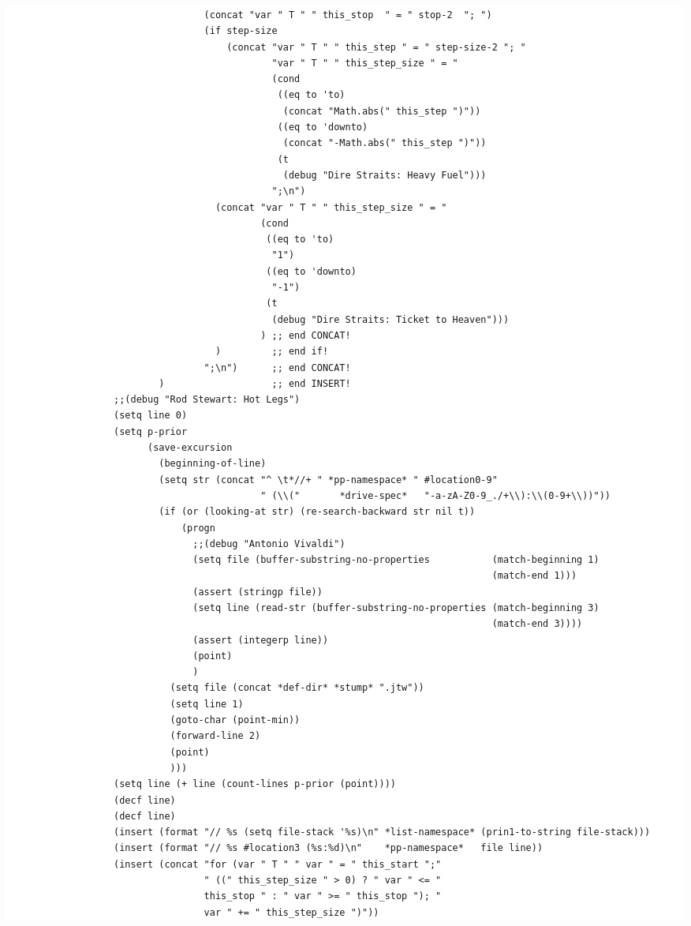 ```jtw
                                   (concat "var " T " " this_stop  " = " stop-2  "; ")
                                   (if step-size
                                       (concat "var " T " " this_step " = " step-size-2 "; "
                                               "var " T " " this_step_size " = "
                                               (cond
                                                ((eq to 'to)
                                                 (concat "Math.abs(" this_step ")"))
                                                ((eq to 'downto)
                                                 (concat "-Math.abs(" this_step ")"))
                                                (t
                                                 (debug "Dire Straits: Heavy Fuel")))
                                               ";\n")
                                     (concat "var " T " " this_step_size " = "
                                             (cond
                                              ((eq to 'to)
                                               "1")
                                              ((eq to 'downto)
                                               "-1")
                                              (t
                                               (debug "Dire Straits: Ticket to Heaven")))
                                             ) ;; end CONCAT!
                                     )         ;; end if!
                                   ";\n")      ;; end CONCAT!
                           )                   ;; end INSERT!
                   ;;(debug "Rod Stewart: Hot Legs")
                   (setq line 0)
                   (setq p-prior
                         (save-excursion
                           (beginning-of-line)
                           (setq str (concat "^ \t*//+ " *pp-namespace* " #location0-9"
                                             " (\\("       *drive-spec*   "-a-zA-Z0-9_./+\\):\\(0-9+\\))"))
                           (if (or (looking-at str) (re-search-backward str nil t))
                               (progn
                                 ;;(debug "Antonio Vivaldi")
                                 (setq file (buffer-substring-no-properties           (match-beginning 1)
                                                                                      (match-end 1)))
                                 (assert (stringp file))
                                 (setq line (read-str (buffer-substring-no-properties (match-beginning 3)
                                                                                      (match-end 3))))
                                 (assert (integerp line))
                                 (point)
                                 )
                             (setq file (concat *def-dir* *stump* ".jtw"))
                             (setq line 1)
                             (goto-char (point-min))
                             (forward-line 2)
                             (point)
                             )))
                   (setq line (+ line (count-lines p-prior (point))))
                   (decf line)
                   (decf line)
                   (insert (format "// %s (setq file-stack '%s)\n" *list-namespace* (prin1-to-string file-stack)))
                   (insert (format "// %s #location3 (%s:%d)\n"    *pp-namespace*   file line))
                   (insert (concat "for (var " T " " var " = " this_start ";"
                                   " ((" this_step_size " > 0) ? " var " <= "
                                   this_stop " : " var " >= " this_stop "); "
                                   var " += " this_step_size ")"))
```